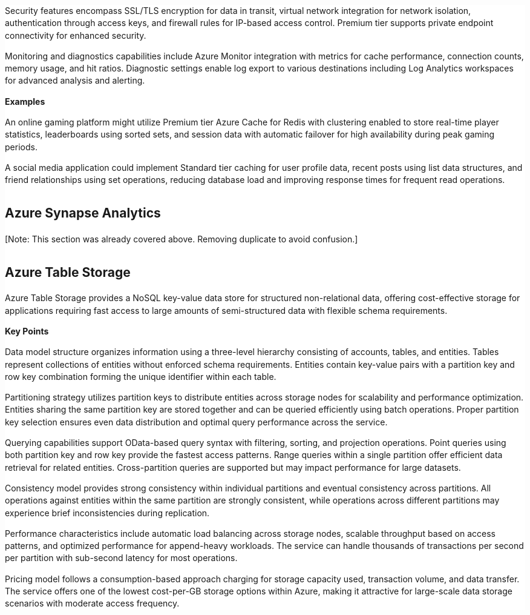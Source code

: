 Security features encompass SSL/TLS encryption for data in transit, virtual network integration for network isolation, authentication through access keys, and firewall rules for IP-based access control. Premium tier supports private endpoint connectivity for enhanced security.

Monitoring and diagnostics capabilities include Azure Monitor integration with metrics for cache performance, connection counts, memory usage, and hit ratios. Diagnostic settings enable log export to various destinations including Log Analytics workspaces for advanced analysis and alerting.

**Examples**

An online gaming platform might utilize Premium tier Azure Cache for Redis with clustering enabled to store real-time player statistics, leaderboards using sorted sets, and session data with automatic failover for high availability during peak gaming periods.

A social media application could implement Standard tier caching for user profile data, recent posts using list data structures, and friend relationships using set operations, reducing database load and improving response times for frequent read operations.

## Azure Synapse Analytics

[Note: This section was already covered above. Removing duplicate to avoid confusion.]

## Azure Table Storage

Azure Table Storage provides a NoSQL key-value data store for structured non-relational data, offering cost-effective storage for applications requiring fast access to large amounts of semi-structured data with flexible schema requirements.

**Key Points**

Data model structure organizes information using a three-level hierarchy consisting of accounts, tables, and entities. Tables represent collections of entities without enforced schema requirements. Entities contain key-value pairs with a partition key and row key combination forming the unique identifier within each table.

Partitioning strategy utilizes partition keys to distribute entities across storage nodes for scalability and performance optimization. Entities sharing the same partition key are stored together and can be queried efficiently using batch operations. Proper partition key selection ensures even data distribution and optimal query performance across the service.

Querying capabilities support OData-based query syntax with filtering, sorting, and projection operations. Point queries using both partition key and row key provide the fastest access patterns. Range queries within a single partition offer efficient data retrieval for related entities. Cross-partition queries are supported but may impact performance for large datasets.

Consistency model provides strong consistency within individual partitions and eventual consistency across partitions. All operations against entities within the same partition are strongly consistent, while operations across different partitions may experience brief inconsistencies during replication.

Performance characteristics include automatic load balancing across storage nodes, scalable throughput based on access patterns, and optimized performance for append-heavy workloads. The service can handle thousands of transactions per second per partition with sub-second latency for most operations.

Pricing model follows a consumption-based approach charging for storage capacity used, transaction volume, and data transfer. The service offers one of the lowest cost-per-GB storage options within Azure, making it attractive for large-scale data storage scenarios with moderate access frequency.
